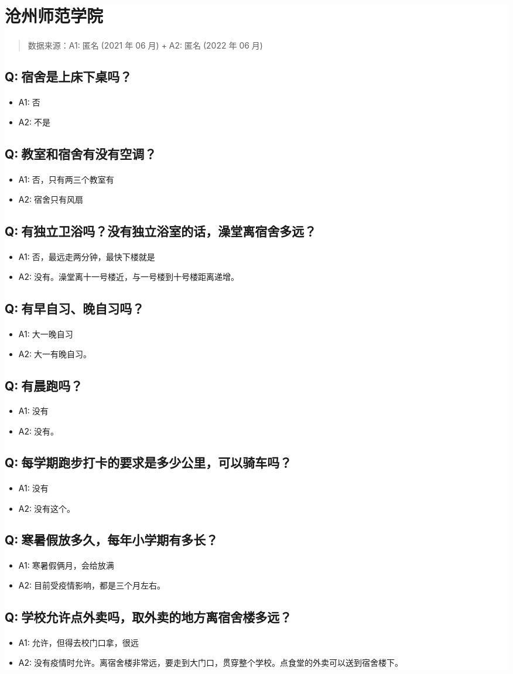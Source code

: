 # 沧州师范学院

> 数据来源：A1: 匿名 (2021 年 06 月) + A2: 匿名 (2022 年 06 月)

## Q: 宿舍是上床下桌吗？

- A1: 否

- A2: 不是

## Q: 教室和宿舍有没有空调？

- A1: 否，只有两三个教室有

- A2: 宿舍只有风扇

## Q: 有独立卫浴吗？没有独立浴室的话，澡堂离宿舍多远？

- A1: 否，最远走两分钟，最快下楼就是

- A2: 没有。澡堂离十一号楼近，与一号楼到十号楼距离递增。

## Q: 有早自习、晚自习吗？

- A1: 大一晚自习

- A2: 大一有晚自习。

## Q: 有晨跑吗？

- A1: 没有

- A2: 没有。

## Q: 每学期跑步打卡的要求是多少公里，可以骑车吗？

- A1: 没有

- A2: 没有这个。

## Q: 寒暑假放多久，每年小学期有多长？

- A1: 寒暑假俩月，会给放满

- A2: 目前受疫情影响，都是三个月左右。

## Q: 学校允许点外卖吗，取外卖的地方离宿舍楼多远？

- A1: 允许，但得去校门口拿，很远

- A2: 没有疫情时允许。离宿舍楼非常远，要走到大门口，贯穿整个学校。点食堂的外卖可以送到宿舍楼下。
